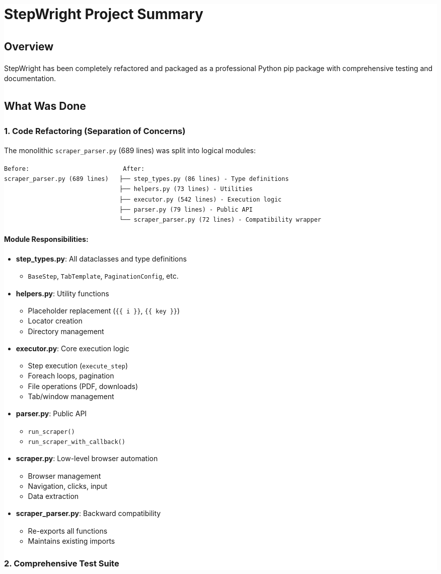 # StepWright Project Summary

## Overview

StepWright has been completely refactored and packaged as a professional Python pip package with comprehensive testing and documentation.

## What Was Done

### 1. Code Refactoring (Separation of Concerns)

The monolithic `scraper_parser.py` (689 lines) was split into logical modules:

```
Before:                          After:
scraper_parser.py (689 lines)   ├── step_types.py (86 lines) - Type definitions
                                ├── helpers.py (73 lines) - Utilities
                                ├── executor.py (542 lines) - Execution logic
                                ├── parser.py (79 lines) - Public API
                                └── scraper_parser.py (72 lines) - Compatibility wrapper
```

#### Module Responsibilities:

- **step_types.py**: All dataclasses and type definitions
  - `BaseStep`, `TabTemplate`, `PaginationConfig`, etc.
  
- **helpers.py**: Utility functions
  - Placeholder replacement (`{{ i }}`, `{{ key }}`)
  - Locator creation
  - Directory management
  
- **executor.py**: Core execution logic
  - Step execution (`execute_step`)
  - Foreach loops, pagination
  - File operations (PDF, downloads)
  - Tab/window management
  
- **parser.py**: Public API
  - `run_scraper()`
  - `run_scraper_with_callback()`
  
- **scraper.py**: Low-level browser automation
  - Browser management
  - Navigation, clicks, input
  - Data extraction
  
- **scraper_parser.py**: Backward compatibility
  - Re-exports all functions
  - Maintains existing imports

### 2. Comprehensive Test Suite
